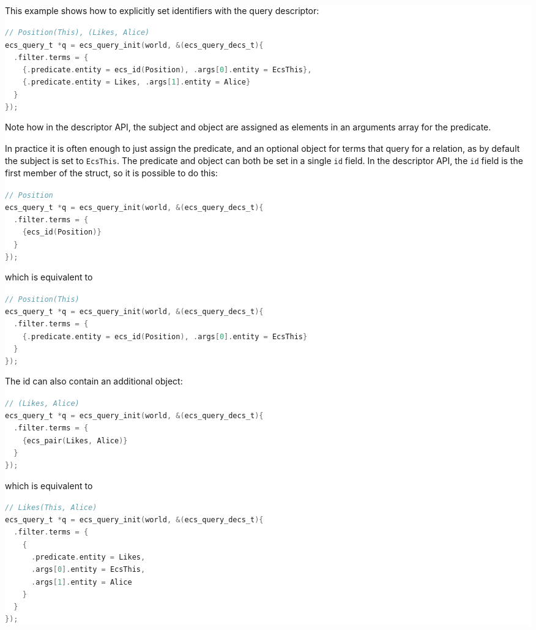 This example shows how to explicitly set identifiers with the query descriptor:

```c
// Position(This), (Likes, Alice)
ecs_query_t *q = ecs_query_init(world, &(ecs_query_decs_t){
  .filter.terms = {
    {.predicate.entity = ecs_id(Position), .args[0].entity = EcsThis},
    {.predicate.entity = Likes, .args[1].entity = Alice}
  }
});
```

Note how in the descriptor API, the subject and object are assigned as elements in an arguments array for the predicate.

In practice it is often enough to just assign the predicate, and an optional object for terms that query for a relation, as by default the subject is set to `EcsThis`. The predicate and object can both be set in a single `id` field. In the descriptor API, the `id` field is the first member of the struct, so it is possible to do this:

```c
// Position
ecs_query_t *q = ecs_query_init(world, &(ecs_query_decs_t){
  .filter.terms = {
    {ecs_id(Position)}
  }
});
```

which is equivalent to

```c
// Position(This)
ecs_query_t *q = ecs_query_init(world, &(ecs_query_decs_t){
  .filter.terms = {
    {.predicate.entity = ecs_id(Position), .args[0].entity = EcsThis}
  }
});
```

The id can also contain an additional object:

```c
// (Likes, Alice)
ecs_query_t *q = ecs_query_init(world, &(ecs_query_decs_t){
  .filter.terms = {
    {ecs_pair(Likes, Alice)}
  }
});
```

which is equivalent to

```c
// Likes(This, Alice)
ecs_query_t *q = ecs_query_init(world, &(ecs_query_decs_t){
  .filter.terms = {
    {
      .predicate.entity = Likes,
      .args[0].entity = EcsThis,
      .args[1].entity = Alice
    }
  }
});
```
